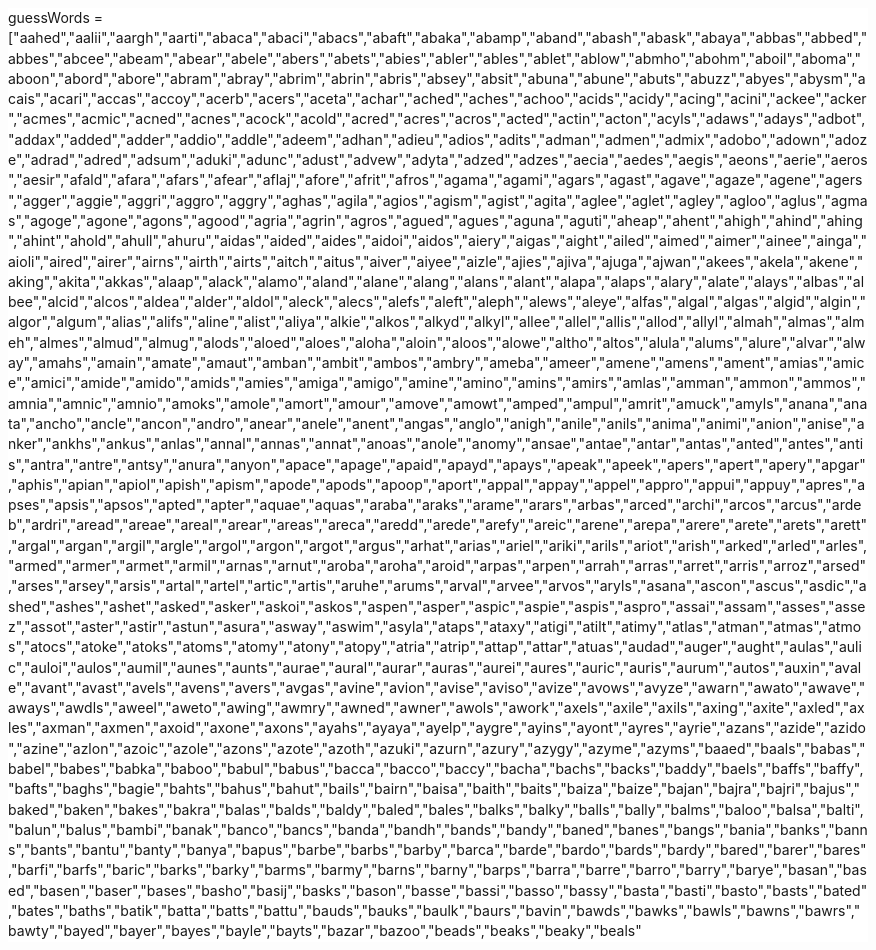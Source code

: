guessWords =
["aahed","aalii","aargh","aarti","abaca","abaci","abacs","abaft","abaka","abamp","aband","abash","abask","abaya","abbas","abbed","abbes","abcee","abeam","abear","abele","abers","abets","abies","abler","ables","ablet","ablow","abmho","abohm","aboil","aboma","aboon","abord","abore","abram","abray","abrim","abrin","abris","absey","absit","abuna","abune","abuts","abuzz","abyes","abysm","acais","acari","accas","accoy","acerb","acers","aceta","achar","ached","aches","achoo","acids","acidy","acing","acini","ackee","acker","acmes","acmic","acned","acnes","acock","acold","acred","acres","acros","acted","actin","acton","acyls","adaws","adays","adbot","addax","added","adder","addio","addle","adeem","adhan","adieu","adios","adits","adman","admen","admix","adobo","adown","adoze","adrad","adred","adsum","aduki","adunc","adust","advew","adyta","adzed","adzes","aecia","aedes","aegis","aeons","aerie","aeros","aesir","afald","afara","afars","afear","aflaj","afore","afrit","afros","agama","agami","agars","agast","agave","agaze","agene","agers","agger","aggie","aggri","aggro","aggry","aghas","agila","agios","agism","agist","agita","aglee","aglet","agley","agloo","aglus","agmas","agoge","agone","agons","agood","agria","agrin","agros","agued","agues","aguna","aguti","aheap","ahent","ahigh","ahind","ahing","ahint","ahold","ahull","ahuru","aidas","aided","aides","aidoi","aidos","aiery","aigas","aight","ailed","aimed","aimer","ainee","ainga","aioli","aired","airer","airns","airth","airts","aitch","aitus","aiver","aiyee","aizle","ajies","ajiva","ajuga","ajwan","akees","akela","akene","aking","akita","akkas","alaap","alack","alamo","aland","alane","alang","alans","alant","alapa","alaps","alary","alate","alays","albas","albee","alcid","alcos","aldea","alder","aldol","aleck","alecs","alefs","aleft","aleph","alews","aleye","alfas","algal","algas","algid","algin","algor","algum","alias","alifs","aline","alist","aliya","alkie","alkos","alkyd","alkyl","allee","allel","allis","allod","allyl","almah","almas","almeh","almes","almud","almug","alods","aloed","aloes","aloha","aloin","aloos","alowe","altho","altos","alula","alums","alure","alvar","alway","amahs","amain","amate","amaut","amban","ambit","ambos","ambry","ameba","ameer","amene","amens","ament","amias","amice","amici","amide","amido","amids","amies","amiga","amigo","amine","amino","amins","amirs","amlas","amman","ammon","ammos","amnia","amnic","amnio","amoks","amole","amort","amour","amove","amowt","amped","ampul","amrit","amuck","amyls","anana","anata","ancho","ancle","ancon","andro","anear","anele","anent","angas","anglo","anigh","anile","anils","anima","animi","anion","anise","anker","ankhs","ankus","anlas","annal","annas","annat","anoas","anole","anomy","ansae","antae","antar","antas","anted","antes","antis","antra","antre","antsy","anura","anyon","apace","apage","apaid","apayd","apays","apeak","apeek","apers","apert","apery","apgar","aphis","apian","apiol","apish","apism","apode","apods","apoop","aport","appal","appay","appel","appro","appui","appuy","apres","apses","apsis","apsos","apted","apter","aquae","aquas","araba","araks","arame","arars","arbas","arced","archi","arcos","arcus","ardeb","ardri","aread","areae","areal","arear","areas","areca","aredd","arede","arefy","areic","arene","arepa","arere","arete","arets","arett","argal","argan","argil","argle","argol","argon","argot","argus","arhat","arias","ariel","ariki","arils","ariot","arish","arked","arled","arles","armed","armer","armet","armil","arnas","arnut","aroba","aroha","aroid","arpas","arpen","arrah","arras","arret","arris","arroz","arsed","arses","arsey","arsis","artal","artel","artic","artis","aruhe","arums","arval","arvee","arvos","aryls","asana","ascon","ascus","asdic","ashed","ashes","ashet","asked","asker","askoi","askos","aspen","asper","aspic","aspie","aspis","aspro","assai","assam","asses","assez","assot","aster","astir","astun","asura","asway","aswim","asyla","ataps","ataxy","atigi","atilt","atimy","atlas","atman","atmas","atmos","atocs","atoke","atoks","atoms","atomy","atony","atopy","atria","atrip","attap","attar","atuas","audad","auger","aught","aulas","aulic","auloi","aulos","aumil","aunes","aunts","aurae","aural","aurar","auras","aurei","aures","auric","auris","aurum","autos","auxin","avale","avant","avast","avels","avens","avers","avgas","avine","avion","avise","aviso","avize","avows","avyze","awarn","awato","awave","aways","awdls","aweel","aweto","awing","awmry","awned","awner","awols","awork","axels","axile","axils","axing","axite","axled","axles","axman","axmen","axoid","axone","axons","ayahs","ayaya","ayelp","aygre","ayins","ayont","ayres","ayrie","azans","azide","azido","azine","azlon","azoic","azole","azons","azote","azoth","azuki","azurn","azury","azygy","azyme","azyms","baaed","baals","babas","babel","babes","babka","baboo","babul","babus","bacca","bacco","baccy","bacha","bachs","backs","baddy","baels","baffs","baffy","bafts","baghs","bagie","bahts","bahus","bahut","bails","bairn","baisa","baith","baits","baiza","baize","bajan","bajra","bajri","bajus","baked","baken","bakes","bakra","balas","balds","baldy","baled","bales","balks","balky","balls","bally","balms","baloo","balsa","balti","balun","balus","bambi","banak","banco","bancs","banda","bandh","bands","bandy","baned","banes","bangs","bania","banks","banns","bants","bantu","banty","banya","bapus","barbe","barbs","barby","barca","barde","bardo","bards","bardy","bared","barer","bares","barfi","barfs","baric","barks","barky","barms","barmy","barns","barny","barps","barra","barre","barro","barry","barye","basan","based","basen","baser","bases","basho","basij","basks","bason","basse","bassi","basso","bassy","basta","basti","basto","basts","bated","bates","baths","batik","batta","batts","battu","bauds","bauks","baulk","baurs","bavin","bawds","bawks","bawls","bawns","bawrs","bawty","bayed","bayer","bayes","bayle","bayts","bazar","bazoo","beads","beaks","beaky","beals"